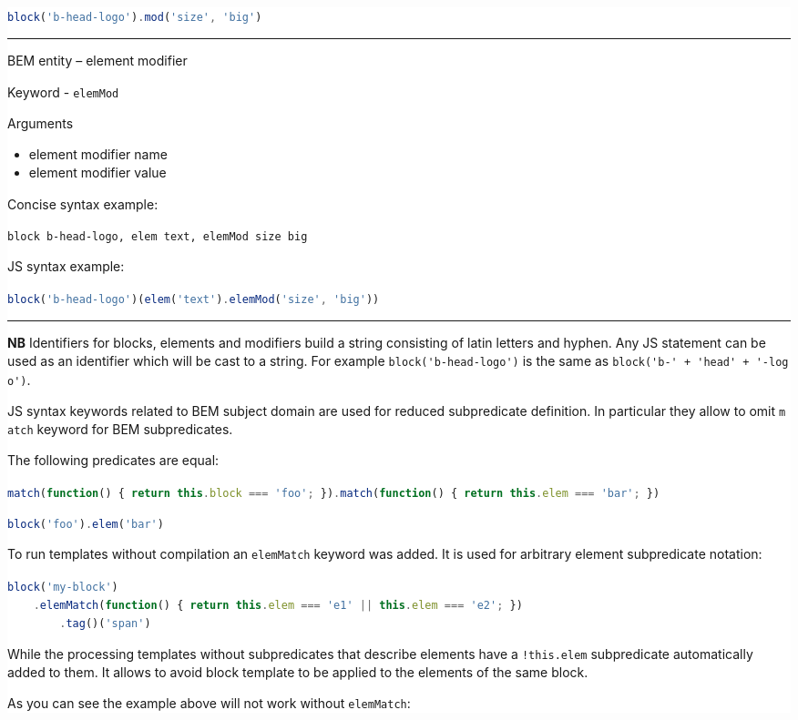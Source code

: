 
```js
block('b-head-logo').mod('size', 'big')
```

***

BEM entity – element modifier

Keyword - `elemMod`

Arguments
* element modifier name
* element modifier value

Concise syntax example:

```
block b-head-logo, elem text, elemMod size big
```

JS syntax example:

```js
block('b-head-logo')(elem('text').elemMod('size', 'big'))
```

***


**NB** Identifiers for blocks, elements and modifiers build a string consisting of latin letters and hyphen. Any JS statement can be used as an identifier which will be cast to a string. For example `block('b-head-logo')` is the same as `block('b-' + 'head' + '-logo')`.

JS syntax keywords related to BEM subject domain are used for reduced subpredicate definition.
In particular they allow to omit `match` keyword for BEM subpredicates.

The following predicates are equal:

```js
match(function() { return this.block === 'foo'; }).match(function() { return this.elem === 'bar'; })
```

```js
block('foo').elem('bar')
```

To run templates without compilation an `elemMatch` keyword was added. It is used for arbitrary element subpredicate notation:

```js
block('my-block')
    .elemMatch(function() { return this.elem === 'e1' || this.elem === 'e2'; })
        .tag()('span')
```

While the processing templates without subpredicates that describe elements have a `!this.elem` subpredicate automatically added to them. It allows to avoid block template to be applied to the elements of the same block.

As you can see the example above will not work without `elemMatch`:
